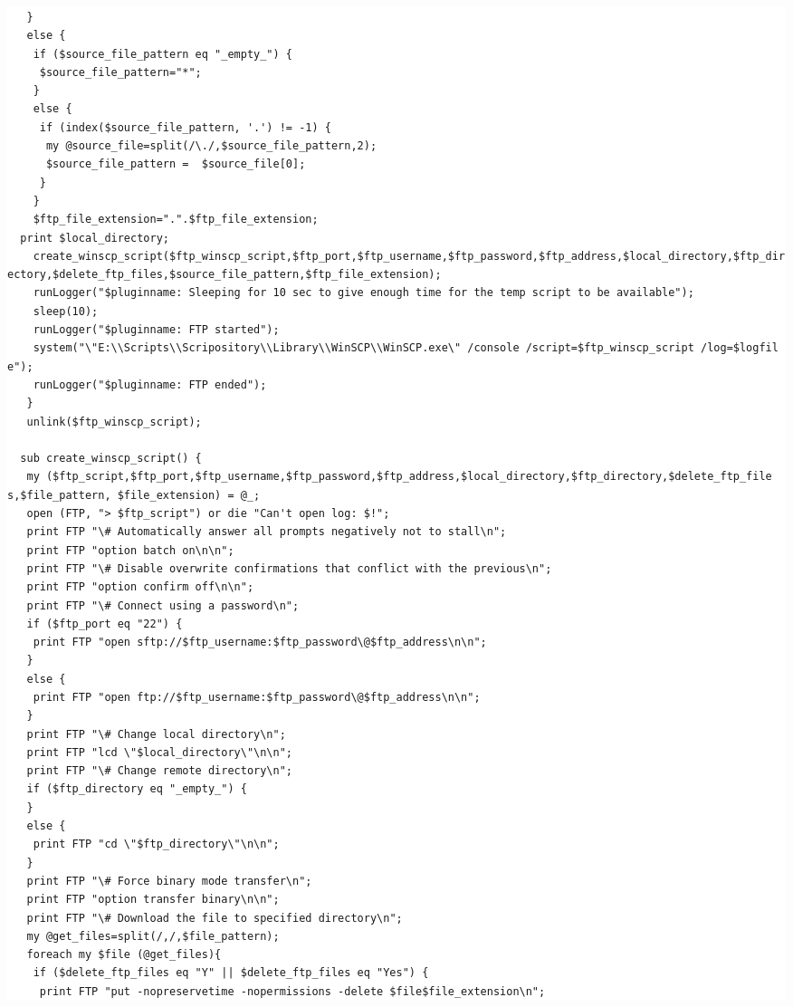        } 
       else { 
        if ($source_file_pattern eq "_empty_") { 
         $source_file_pattern="*"; 
        } 
        else { 
         if (index($source_file_pattern, '.') != -1) { 
          my @source_file=split(/\./,$source_file_pattern,2); 
          $source_file_pattern =  $source_file[0]; 
         } 
        } 
        $ftp_file_extension=".".$ftp_file_extension; 
      print $local_directory; 
        create_winscp_script($ftp_winscp_script,$ftp_port,$ftp_username,$ftp_password,$ftp_address,$local_directory,$ftp_directory,$delete_ftp_files,$source_file_pattern,$ftp_file_extension); 
        runLogger("$pluginname: Sleeping for 10 sec to give enough time for the temp script to be available"); 
        sleep(10); 
        runLogger("$pluginname: FTP started"); 
        system("\"E:\\Scripts\\Scripository\\Library\\WinSCP\\WinSCP.exe\" /console /script=$ftp_winscp_script /log=$logfile"); 
        runLogger("$pluginname: FTP ended"); 
       } 
       unlink($ftp_winscp_script);
      
      sub create_winscp_script() { 
       my ($ftp_script,$ftp_port,$ftp_username,$ftp_password,$ftp_address,$local_directory,$ftp_directory,$delete_ftp_files,$file_pattern, $file_extension) = @_; 
       open (FTP, "> $ftp_script") or die "Can't open log: $!"; 
       print FTP "\# Automatically answer all prompts negatively not to stall\n"; 
       print FTP "option batch on\n\n"; 
       print FTP "\# Disable overwrite confirmations that conflict with the previous\n"; 
       print FTP "option confirm off\n\n"; 
       print FTP "\# Connect using a password\n"; 
       if ($ftp_port eq "22") { 
        print FTP "open sftp://$ftp_username:$ftp_password\@$ftp_address\n\n"; 
       } 
       else { 
        print FTP "open ftp://$ftp_username:$ftp_password\@$ftp_address\n\n"; 
       } 
       print FTP "\# Change local directory\n"; 
       print FTP "lcd \"$local_directory\"\n\n"; 
       print FTP "\# Change remote directory\n"; 
       if ($ftp_directory eq "_empty_") { 
       } 
       else { 
        print FTP "cd \"$ftp_directory\"\n\n"; 
       } 
       print FTP "\# Force binary mode transfer\n"; 
       print FTP "option transfer binary\n\n"; 
       print FTP "\# Download the file to specified directory\n"; 
       my @get_files=split(/,/,$file_pattern); 
       foreach my $file (@get_files){ 
        if ($delete_ftp_files eq "Y" || $delete_ftp_files eq "Yes") { 
         print FTP "put -nopreservetime -nopermissions -delete $file$file_extension\n"; 
      